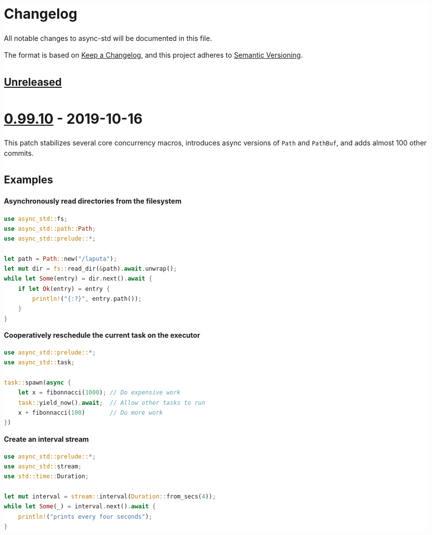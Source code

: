# Changelog

All notable changes to async-std will be documented in this file.

The format is based on [Keep a Changelog](https://keepachangelog.com/en/1.0.0/),
and this project adheres to [Semantic Versioning](https://book.async.rs/overview/stability-guarantees.html).

## [Unreleased]

# [0.99.10] - 2019-10-16

This patch stabilizes several core concurrency macros, introduces async versions
of `Path` and `PathBuf`, and adds almost 100 other commits.

## Examples

__Asynchronously read directories from the filesystem__
```rust
use async_std::fs;
use async_std::path::Path;
use async_std::prelude::*;

let path = Path::new("/laputa");
let mut dir = fs::read_dir(&path).await.unwrap();
while let Some(entry) = dir.next().await {
    if let Ok(entry) = entry {
        println!("{:?}", entry.path());
    }
}
```

__Cooperatively reschedule the current task on the executor__
```rust
use async_std::prelude::*;
use async_std::task;

task::spawn(async {
    let x = fibonnacci(1000); // Do expensive work
    task::yield_now().await;  // Allow other tasks to run
    x + fibonnacci(100)       // Do more work
})
```

__Create an interval stream__
```rust
use async_std::prelude::*;
use async_std::stream;
use std::time::Duration;

let mut interval = stream::interval(Duration::from_secs(4));
while let Some(_) = interval.next().await {
    println!("prints every four seconds");
}
```


[Unreleased]: https://github.com/async-rs/async-std/compare/v0.99.10...HEAD
[0.99.10]: https://github.com/async-rs/async-std/compare/v0.99.9...v0.99.10
[0.99.9]: https://github.com/async-rs/async-std/compare/v0.99.8...v0.99.9
[0.99.8]: https://github.com/async-rs/async-std/compare/v0.99.7...v0.99.8
[0.99.7]: https://github.com/async-rs/async-std/compare/v0.99.6...v0.99.7
[0.99.6]: https://github.com/async-rs/async-std/compare/v0.99.5...v0.99.6
[0.99.5]: https://github.com/async-rs/async-std/compare/v0.99.4...v0.99.5
[0.99.4]: https://github.com/async-rs/async-std/compare/v0.99.3...v0.99.4
[0.99.3]: https://github.com/async-rs/async-std/tree/v0.99.3